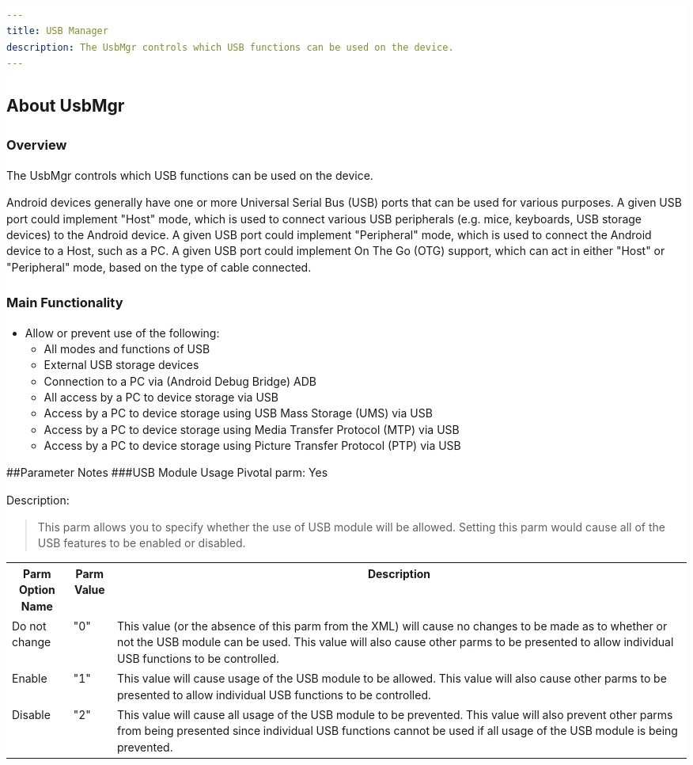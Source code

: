 ```yaml
---
title: USB Manager
description: The UsbMgr controls which USB functions can be used on the device.
---
```

## About UsbMgr

### Overview

The UsbMgr controls which USB functions can be used on the device.

Android devices generally have one or more Universal Serial Bus (USB) ports that can be used for various purposes. A given USB port could implement "Host" mode, which is used to connect various USB peripherals (e.g. mice, keyboards, USB storage devices) to the Android device. A given USB port could implement "Peripheral" mode, which is used to connect the Android device to a Host, such as a PC. A given USB port could implement On The Go (OTG) support, which can act in either "Host" or "Peripheral" mode, based on the type of cable connected.

### Main Functionality

* Allow or prevent use of the following:
	* All modes and functions of USB
	* External USB storage devices
	* Connection to a PC via (Android Debug Bridge) ADB
	* All access by a PC to device storage via USB
	* Access by a PC to device storage using USB Mass Storage (UMS) via USB
	* Access by a PC to device storage using Media Transfer Protocol (MTP) via USB
	* Access by a PC to device storage using Picture Transfer Protocol (PTP) via USB

##Parameter Notes
###USB Module Usage
Pivotal parm: Yes

Description: 

>This parm allows you to specify whether the use of USB module will be allowed. Setting this parm would cause all of the USB features to be enabled or disabled.

<div class="parm-table">
 <table>
	<tr>
		<th>Parm Option Name</th>
		<th>Parm Value</th>
		<th>Description</th>
	</tr>
  <tr>
    <td>Do not change</td>
    <td>"0"</td>
	<td>This value (or the absence of this parm from the XML) will cause no changes to be made as to whether or not the USB module can be used.  This value will also cause other parms to be presented to allow individual USB functions to be controlled.</td>
  </tr>
  <tr>
    <td>Enable</td>
    <td>"1"</td>
	<td>This value will cause usage of the USB module to be allowed.  This value will also cause other parms to be presented to allow individual USB functions to be controlled.</td>
  </tr>
  <tr>
    <td>Disable</td>
    <td>"2"</td>
	<td>This value will cause all usage of the USB module to be prevented.  This value will also prevent other parms from being presented since individual USB functions cannot be used if all usage of the USB module is being prevented.</td>